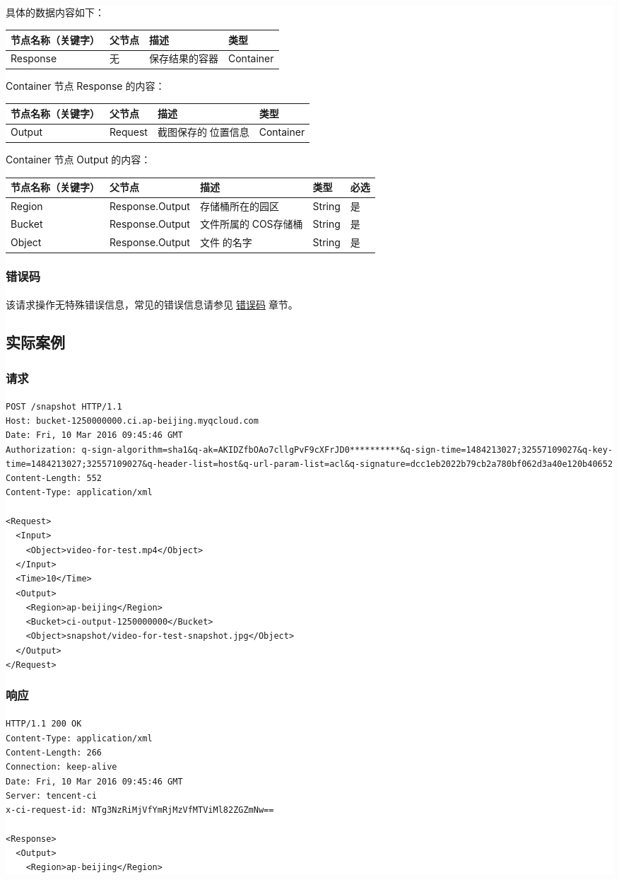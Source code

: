 具体的数据内容如下：

|节点名称（关键字）|父节点|描述|类型|
|:---|:-- |:--|:--|
| Response |无| 保存结果的容器 | Container |

Container 节点 Response 的内容：

|节点名称（关键字）|父节点|描述|类型|
|:---|:-- |:--|:--|
| Output | Request | 截图保存的 位置信息 |  Container |是|

Container 节点 Output 的内容：

|节点名称（关键字）|父节点|描述|类型|必选|
|:---|:-- |:--|:--|:--|
| Region | Response.Output | 存储桶所在的园区 |  String |是|
| Bucket | Response.Output | 文件所属的 COS存储桶 |  String |是|
| Object | Response.Output | 文件 的名字 |  String |是|

### 错误码
该请求操作无特殊错误信息，常见的错误信息请参见 [错误码](https://cloud.tencent.com/document/product/) 章节。


## 实际案例

### 请求
```shell
POST /snapshot HTTP/1.1
Host: bucket-1250000000.ci.ap-beijing.myqcloud.com
Date: Fri, 10 Mar 2016 09:45:46 GMT
Authorization: q-sign-algorithm=sha1&q-ak=AKIDZfbOAo7cllgPvF9cXFrJD0**********&q-sign-time=1484213027;32557109027&q-key-time=1484213027;32557109027&q-header-list=host&q-url-param-list=acl&q-signature=dcc1eb2022b79cb2a780bf062d3a40e120b40652
Content-Length: 552
Content-Type: application/xml

<Request>
  <Input>
    <Object>video-for-test.mp4</Object>
  </Input>
  <Time>10</Time>
  <Output>
    <Region>ap-beijing</Region>
    <Bucket>ci-output-1250000000</Bucket>
    <Object>snapshot/video-for-test-snapshot.jpg</Object>
  </Output>
</Request>
```
### 响应
```shell
HTTP/1.1 200 OK
Content-Type: application/xml
Content-Length: 266
Connection: keep-alive
Date: Fri, 10 Mar 2016 09:45:46 GMT
Server: tencent-ci
x-ci-request-id: NTg3NzRiMjVfYmRjMzVfMTViMl82ZGZmNw==

<Response>
  <Output>
    <Region>ap-beijing</Region>
```